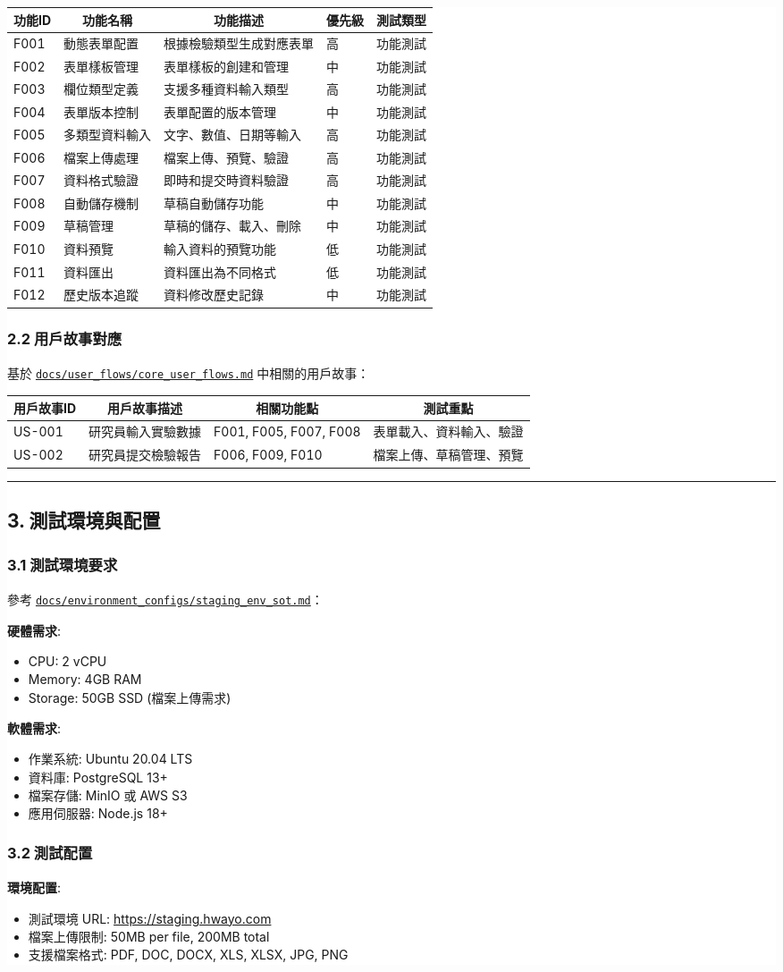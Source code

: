 | 功能ID | 功能名稱 | 功能描述 | 優先級 | 測試類型 |
|--------|---------|---------|--------|---------|
| F001 | 動態表單配置 | 根據檢驗類型生成對應表單 | 高 | 功能測試 |
| F002 | 表單樣板管理 | 表單樣板的創建和管理 | 中 | 功能測試 |
| F003 | 欄位類型定義 | 支援多種資料輸入類型 | 高 | 功能測試 |
| F004 | 表單版本控制 | 表單配置的版本管理 | 中 | 功能測試 |
| F005 | 多類型資料輸入 | 文字、數值、日期等輸入 | 高 | 功能測試 |
| F006 | 檔案上傳處理 | 檔案上傳、預覽、驗證 | 高 | 功能測試 |
| F007 | 資料格式驗證 | 即時和提交時資料驗證 | 高 | 功能測試 |
| F008 | 自動儲存機制 | 草稿自動儲存功能 | 中 | 功能測試 |
| F009 | 草稿管理 | 草稿的儲存、載入、刪除 | 中 | 功能測試 |
| F010 | 資料預覽 | 輸入資料的預覽功能 | 低 | 功能測試 |
| F011 | 資料匯出 | 資料匯出為不同格式 | 低 | 功能測試 |
| F012 | 歷史版本追蹤 | 資料修改歷史記錄 | 中 | 功能測試 |

### 2.2 用戶故事對應
基於 [`docs/user_flows/core_user_flows.md`](../../user_flows/core_user_flows.md) 中相關的用戶故事：

| 用戶故事ID | 用戶故事描述 | 相關功能點 | 測試重點 |
|-----------|-------------|-----------|---------|
| US-001 | 研究員輸入實驗數據 | F001, F005, F007, F008 | 表單載入、資料輸入、驗證 |
| US-002 | 研究員提交檢驗報告 | F006, F009, F010 | 檔案上傳、草稿管理、預覽 |

---

## 3. 測試環境與配置

### 3.1 測試環境要求
參考 [`docs/environment_configs/staging_env_sot.md`](../../environment_configs/staging_env_sot.md)：

**硬體需求**:
- CPU: 2 vCPU
- Memory: 4GB RAM
- Storage: 50GB SSD (檔案上傳需求)

**軟體需求**:
- 作業系統: Ubuntu 20.04 LTS
- 資料庫: PostgreSQL 13+
- 檔案存儲: MinIO 或 AWS S3
- 應用伺服器: Node.js 18+

### 3.2 測試配置
**環境配置**:
- 測試環境 URL: https://staging.hwayo.com
- 檔案上傳限制: 50MB per file, 200MB total
- 支援檔案格式: PDF, DOC, DOCX, XLS, XLSX, JPG, PNG

